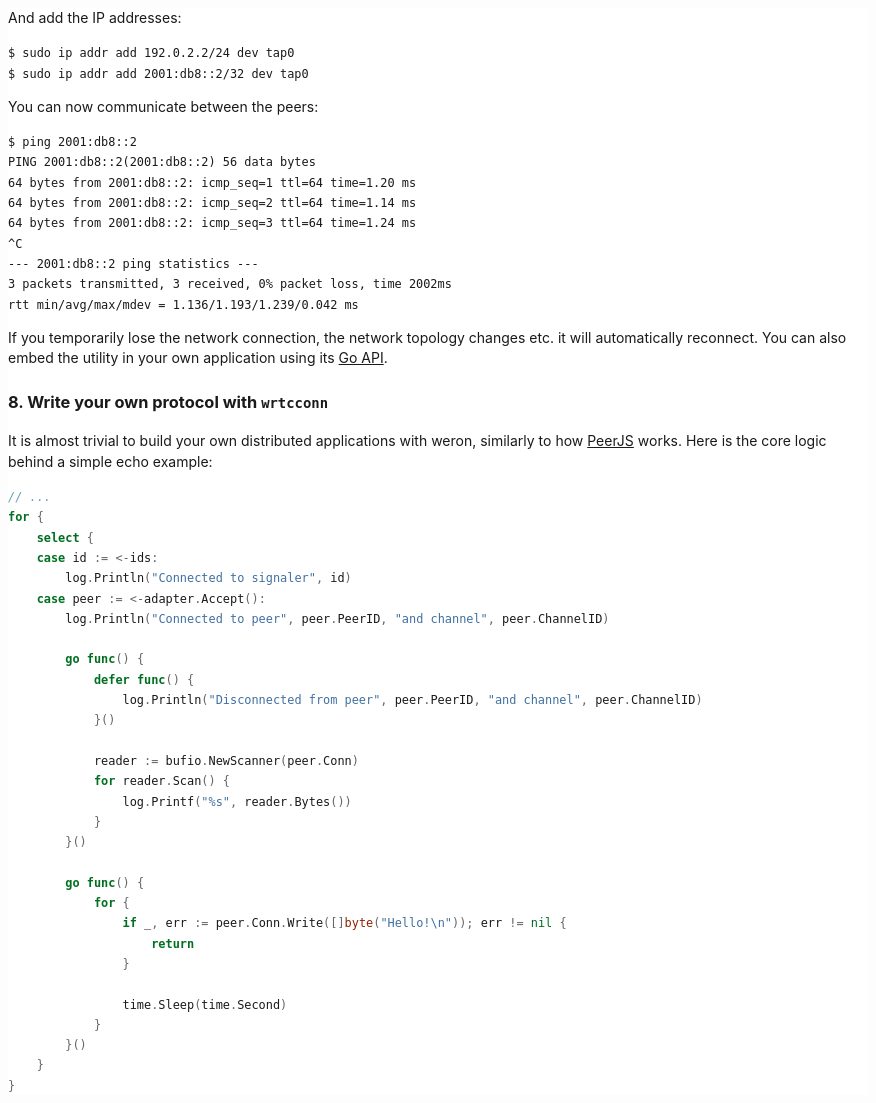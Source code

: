 And add the IP addresses:

```shell
$ sudo ip addr add 192.0.2.2/24 dev tap0
$ sudo ip addr add 2001:db8::2/32 dev tap0
```

You can now communicate between the peers:

```shell
$ ping 2001:db8::2
PING 2001:db8::2(2001:db8::2) 56 data bytes
64 bytes from 2001:db8::2: icmp_seq=1 ttl=64 time=1.20 ms
64 bytes from 2001:db8::2: icmp_seq=2 ttl=64 time=1.14 ms
64 bytes from 2001:db8::2: icmp_seq=3 ttl=64 time=1.24 ms
^C
--- 2001:db8::2 ping statistics ---
3 packets transmitted, 3 received, 0% packet loss, time 2002ms
rtt min/avg/max/mdev = 1.136/1.193/1.239/0.042 ms
```

If you temporarily lose the network connection, the network topology changes etc. it will automatically reconnect. You can also embed the utility in your own application using its [Go API](https://pkg.go.dev/github.com/pojntfx/weron/pkg/wrtceth).

### 8. Write your own protocol with `wrtcconn`

It is almost trivial to build your own distributed applications with weron, similarly to how [PeerJS](https://peerjs.com/) works. Here is the core logic behind a simple echo example:

```go
// ...
for {
	select {
	case id := <-ids:
		log.Println("Connected to signaler", id)
	case peer := <-adapter.Accept():
		log.Println("Connected to peer", peer.PeerID, "and channel", peer.ChannelID)

		go func() {
			defer func() {
				log.Println("Disconnected from peer", peer.PeerID, "and channel", peer.ChannelID)
			}()

			reader := bufio.NewScanner(peer.Conn)
			for reader.Scan() {
				log.Printf("%s", reader.Bytes())
			}
		}()

		go func() {
			for {
				if _, err := peer.Conn.Write([]byte("Hello!\n")); err != nil {
					return
				}

				time.Sleep(time.Second)
			}
		}()
	}
}
```
